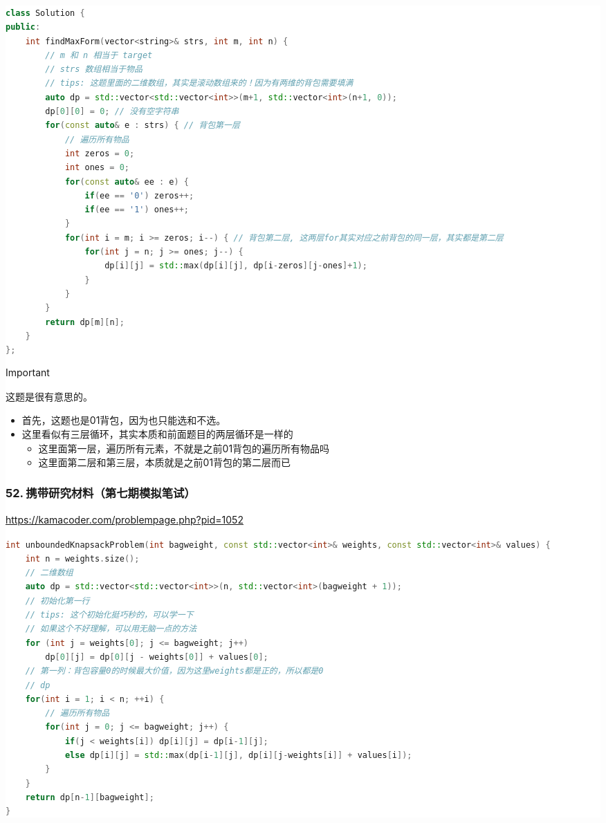 ```cpp
class Solution {
public:
    int findMaxForm(vector<string>& strs, int m, int n) {
        // m 和 n 相当于 target
        // strs 数组相当于物品
        // tips: 这题里面的二维数组，其实是滚动数组来的！因为有两维的背包需要填满
        auto dp = std::vector<std::vector<int>>(m+1, std::vector<int>(n+1, 0));
        dp[0][0] = 0; // 没有空字符串
        for(const auto& e : strs) { // 背包第一层
            // 遍历所有物品
            int zeros = 0;
            int ones = 0;
            for(const auto& ee : e) {
                if(ee == '0') zeros++;
                if(ee == '1') ones++; 
            }
            for(int i = m; i >= zeros; i--) { // 背包第二层, 这两层for其实对应之前背包的同一层，其实都是第二层  
                for(int j = n; j >= ones; j--) {
                    dp[i][j] = std::max(dp[i][j], dp[i-zeros][j-ones]+1);
                }
            } 
        }
        return dp[m][n];
    }
};
```

> [!IMPORTANT]
> 这题是很有意思的。
> - 首先，这题也是01背包，因为也只能选和不选。
> - 这里看似有三层循环，其实本质和前面题目的两层循环是一样的
>   - 这里面第一层，遍历所有元素，不就是之前01背包的遍历所有物品吗
>   - 这里面第二层和第三层，本质就是之前01背包的第二层而已

### 52. 携带研究材料（第七期模拟笔试）

https://kamacoder.com/problempage.php?pid=1052


```cpp
int unboundedKnapsackProblem(int bagweight, const std::vector<int>& weights, const std::vector<int>& values) {
    int n = weights.size();
    // 二维数组
    auto dp = std::vector<std::vector<int>>(n, std::vector<int>(bagweight + 1));
    // 初始化第一行
    // tips: 这个初始化挺巧秒的，可以学一下
    // 如果这个不好理解，可以用无脑一点的方法
    for (int j = weights[0]; j <= bagweight; j++)
        dp[0][j] = dp[0][j - weights[0]] + values[0];
    // 第一列：背包容量0的时候最大价值，因为这里weights都是正的，所以都是0
    // dp
    for(int i = 1; i < n; ++i) {
        // 遍历所有物品
        for(int j = 0; j <= bagweight; j++) {
            if(j < weights[i]) dp[i][j] = dp[i-1][j];
            else dp[i][j] = std::max(dp[i-1][j], dp[i][j-weights[i]] + values[i]);
        }
    }
    return dp[n-1][bagweight];
}
```
